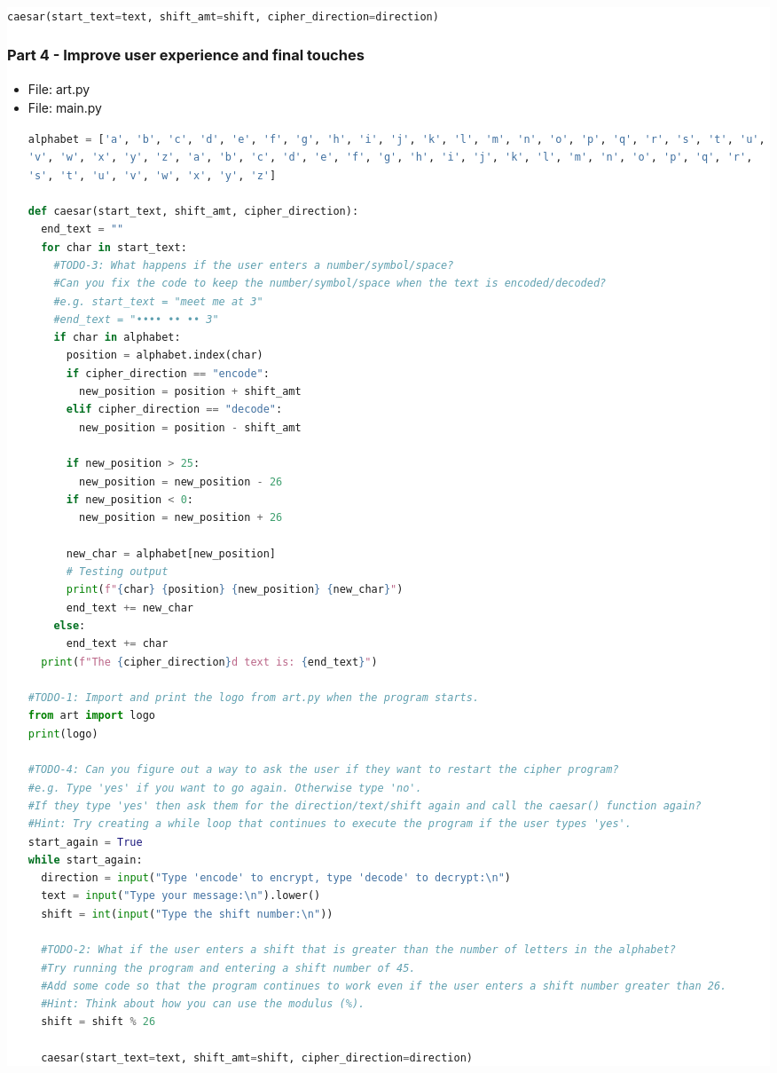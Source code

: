```py
caesar(start_text=text, shift_amt=shift, cipher_direction=direction)
```

### Part 4 - Improve user experience and final touches
- File: art.py
- File: main.py
  ```py
  alphabet = ['a', 'b', 'c', 'd', 'e', 'f', 'g', 'h', 'i', 'j', 'k', 'l', 'm', 'n', 'o', 'p', 'q', 'r', 's', 't', 'u', 'v', 'w', 'x', 'y', 'z', 'a', 'b', 'c', 'd', 'e', 'f', 'g', 'h', 'i', 'j', 'k', 'l', 'm', 'n', 'o', 'p', 'q', 'r', 's', 't', 'u', 'v', 'w', 'x', 'y', 'z']

  def caesar(start_text, shift_amt, cipher_direction):
    end_text = ""
    for char in start_text:
      #TODO-3: What happens if the user enters a number/symbol/space?
      #Can you fix the code to keep the number/symbol/space when the text is encoded/decoded?
      #e.g. start_text = "meet me at 3"
      #end_text = "•••• •• •• 3"
      if char in alphabet:
        position = alphabet.index(char)
        if cipher_direction == "encode":
          new_position = position + shift_amt
        elif cipher_direction == "decode":
          new_position = position - shift_amt
          
        if new_position > 25:
          new_position = new_position - 26
        if new_position < 0:
          new_position = new_position + 26
        
        new_char = alphabet[new_position]
        # Testing output
        print(f"{char} {position} {new_position} {new_char}")
        end_text += new_char
      else:
        end_text += char
    print(f"The {cipher_direction}d text is: {end_text}")

  #TODO-1: Import and print the logo from art.py when the program starts.
  from art import logo
  print(logo)

  #TODO-4: Can you figure out a way to ask the user if they want to restart the cipher program?
  #e.g. Type 'yes' if you want to go again. Otherwise type 'no'.
  #If they type 'yes' then ask them for the direction/text/shift again and call the caesar() function again?
  #Hint: Try creating a while loop that continues to execute the program if the user types 'yes'. 
  start_again = True
  while start_again:
    direction = input("Type 'encode' to encrypt, type 'decode' to decrypt:\n")
    text = input("Type your message:\n").lower()
    shift = int(input("Type the shift number:\n"))
    
    #TODO-2: What if the user enters a shift that is greater than the number of letters in the alphabet?
    #Try running the program and entering a shift number of 45.
    #Add some code so that the program continues to work even if the user enters a shift number greater than 26. 
    #Hint: Think about how you can use the modulus (%).
    shift = shift % 26
    
    caesar(start_text=text, shift_amt=shift, cipher_direction=direction)

  ```
